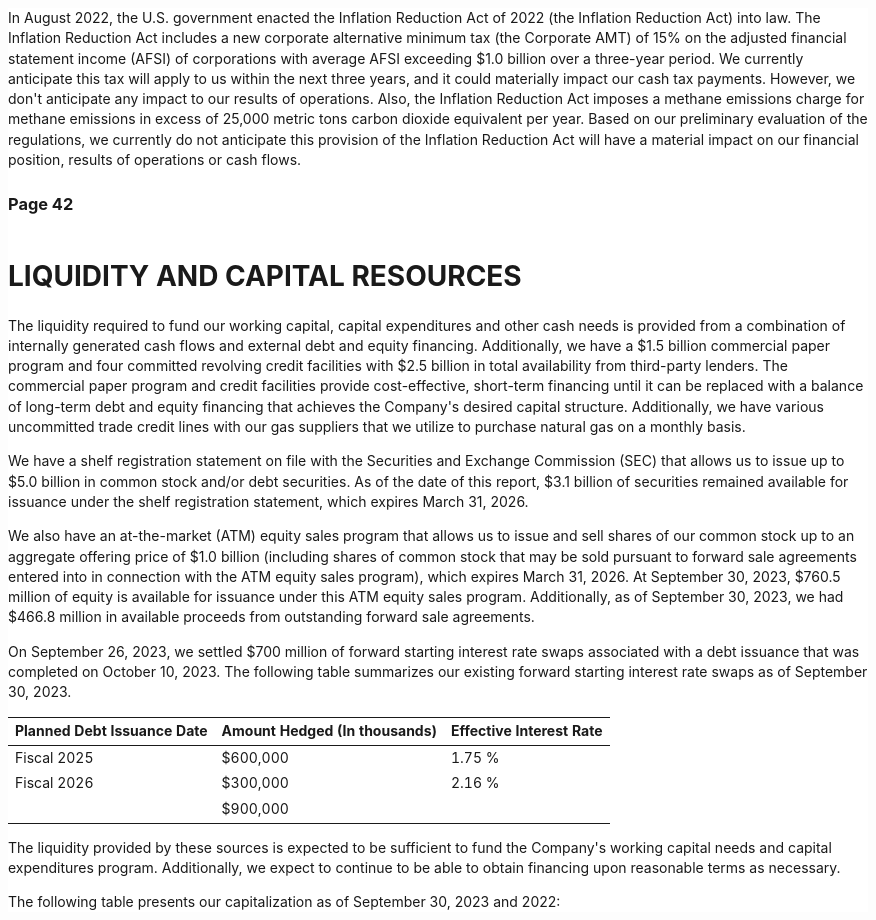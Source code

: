 In August 2022, the U.S. government enacted the Inflation Reduction Act of 2022 (the Inflation Reduction Act) into law. The Inflation Reduction Act includes a new corporate alternative minimum tax (the Corporate AMT) of 15% on the adjusted financial statement income (AFSI) of corporations with average AFSI exceeding $1.0 billion over a three-year period. We currently anticipate this tax will apply to us within the next three years, and it could materially impact our cash tax payments. However, we don't anticipate any impact to our results of operations. Also, the Inflation Reduction Act imposes a methane emissions charge for methane emissions in excess of 25,000 metric tons carbon dioxide equivalent per year. Based on our preliminary evaluation of the regulations, we currently do not anticipate this provision of the Inflation Reduction Act will have a material impact on our financial position, results of operations or cash flows.

### Page 42

# LIQUIDITY AND CAPITAL RESOURCES

The liquidity required to fund our working capital, capital expenditures and other cash needs is provided from a combination of internally generated cash flows and external debt and equity financing. Additionally, we have a $1.5 billion commercial paper program and four committed revolving credit facilities with $2.5 billion in total availability from third-party lenders. The commercial paper program and credit facilities provide cost-effective, short-term financing until it can be replaced with a balance of long-term debt and equity financing that achieves the Company's desired capital structure. Additionally, we have various uncommitted trade credit lines with our gas suppliers that we utilize to purchase natural gas on a monthly basis.

We have a shelf registration statement on file with the Securities and Exchange Commission (SEC) that allows us to issue up to $5.0 billion in common stock and/or debt securities. As of the date of this report, $3.1 billion of securities remained available for issuance under the shelf registration statement, which expires March 31, 2026.

We also have an at-the-market (ATM) equity sales program that allows us to issue and sell shares of our common stock up to an aggregate offering price of $1.0 billion (including shares of common stock that may be sold pursuant to forward sale agreements entered into in connection with the ATM equity sales program), which expires March 31, 2026. At September 30, 2023, $760.5 million of equity is available for issuance under this ATM equity sales program. Additionally, as of September 30, 2023, we had $466.8 million in available proceeds from outstanding forward sale agreements.

On September 26, 2023, we settled $700 million of forward starting interest rate swaps associated with a debt issuance that was completed on October 10, 2023. The following table summarizes our existing forward starting interest rate swaps as of September 30, 2023.

|Planned Debt Issuance Date|Amount Hedged (In thousands)|Effective Interest Rate|
|---|---|---|
|Fiscal 2025|$600,000|1.75 %|
|Fiscal 2026|$300,000|2.16 %|
| |$900,000| |

The liquidity provided by these sources is expected to be sufficient to fund the Company's working capital needs and capital expenditures program. Additionally, we expect to continue to be able to obtain financing upon reasonable terms as necessary.

The following table presents our capitalization as of September 30, 2023 and 2022:
